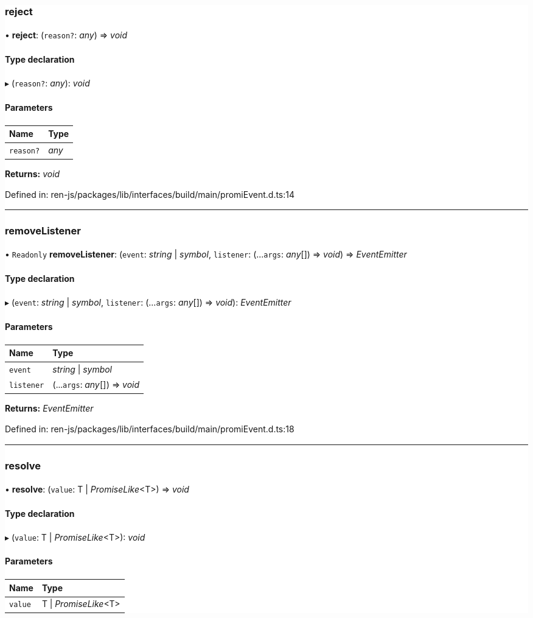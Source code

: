 ### reject

• **reject**: (`reason?`: *any*) => *void*

#### Type declaration

▸ (`reason?`: *any*): *void*

#### Parameters

| Name | Type |
| :------ | :------ |
| `reason?` | *any* |

**Returns:** *void*

Defined in: ren-js/packages/lib/interfaces/build/main/promiEvent.d.ts:14

___

### removeListener

• `Readonly` **removeListener**: (`event`: *string* \| *symbol*, `listener`: (...`args`: *any*[]) => *void*) => *EventEmitter*

#### Type declaration

▸ (`event`: *string* \| *symbol*, `listener`: (...`args`: *any*[]) => *void*): *EventEmitter*

#### Parameters

| Name | Type |
| :------ | :------ |
| `event` | *string* \| *symbol* |
| `listener` | (...`args`: *any*[]) => *void* |

**Returns:** *EventEmitter*

Defined in: ren-js/packages/lib/interfaces/build/main/promiEvent.d.ts:18

___

### resolve

• **resolve**: (`value`: T \| *PromiseLike*<T\>) => *void*

#### Type declaration

▸ (`value`: T \| *PromiseLike*<T\>): *void*

#### Parameters

| Name | Type |
| :------ | :------ |
| `value` | T \| *PromiseLike*<T\> |
